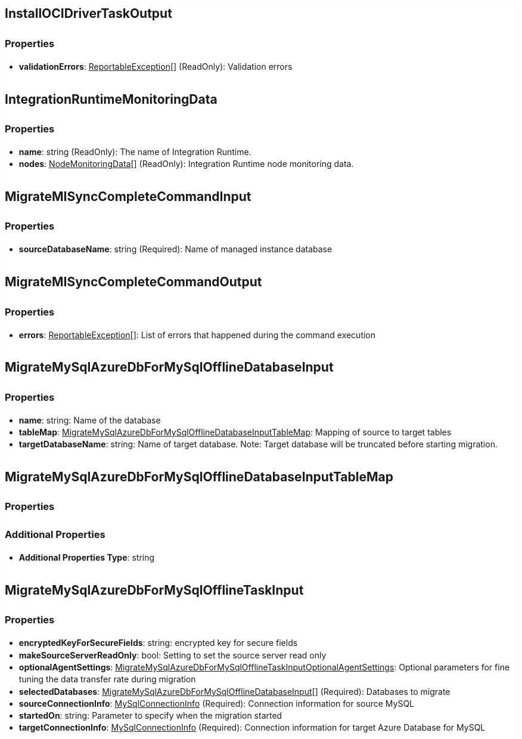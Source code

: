 ## InstallOCIDriverTaskOutput
### Properties
* **validationErrors**: [ReportableException](#reportableexception)[] (ReadOnly): Validation errors

## IntegrationRuntimeMonitoringData
### Properties
* **name**: string (ReadOnly): The name of Integration Runtime.
* **nodes**: [NodeMonitoringData](#nodemonitoringdata)[] (ReadOnly): Integration Runtime node monitoring data.

## MigrateMISyncCompleteCommandInput
### Properties
* **sourceDatabaseName**: string (Required): Name of managed instance database

## MigrateMISyncCompleteCommandOutput
### Properties
* **errors**: [ReportableException](#reportableexception)[]: List of errors that happened during the command execution

## MigrateMySqlAzureDbForMySqlOfflineDatabaseInput
### Properties
* **name**: string: Name of the database
* **tableMap**: [MigrateMySqlAzureDbForMySqlOfflineDatabaseInputTableMap](#migratemysqlazuredbformysqlofflinedatabaseinputtablemap): Mapping of source to target tables
* **targetDatabaseName**: string: Name of target database. Note: Target database will be truncated before starting migration.

## MigrateMySqlAzureDbForMySqlOfflineDatabaseInputTableMap
### Properties
### Additional Properties
* **Additional Properties Type**: string

## MigrateMySqlAzureDbForMySqlOfflineTaskInput
### Properties
* **encryptedKeyForSecureFields**: string: encrypted key for secure fields
* **makeSourceServerReadOnly**: bool: Setting to set the source server read only
* **optionalAgentSettings**: [MigrateMySqlAzureDbForMySqlOfflineTaskInputOptionalAgentSettings](#migratemysqlazuredbformysqlofflinetaskinputoptionalagentsettings): Optional parameters for fine tuning the data transfer rate during migration
* **selectedDatabases**: [MigrateMySqlAzureDbForMySqlOfflineDatabaseInput](#migratemysqlazuredbformysqlofflinedatabaseinput)[] (Required): Databases to migrate
* **sourceConnectionInfo**: [MySqlConnectionInfo](#mysqlconnectioninfo) (Required): Connection information for source MySQL
* **startedOn**: string: Parameter to specify when the migration started
* **targetConnectionInfo**: [MySqlConnectionInfo](#mysqlconnectioninfo) (Required): Connection information for target Azure Database for MySQL
